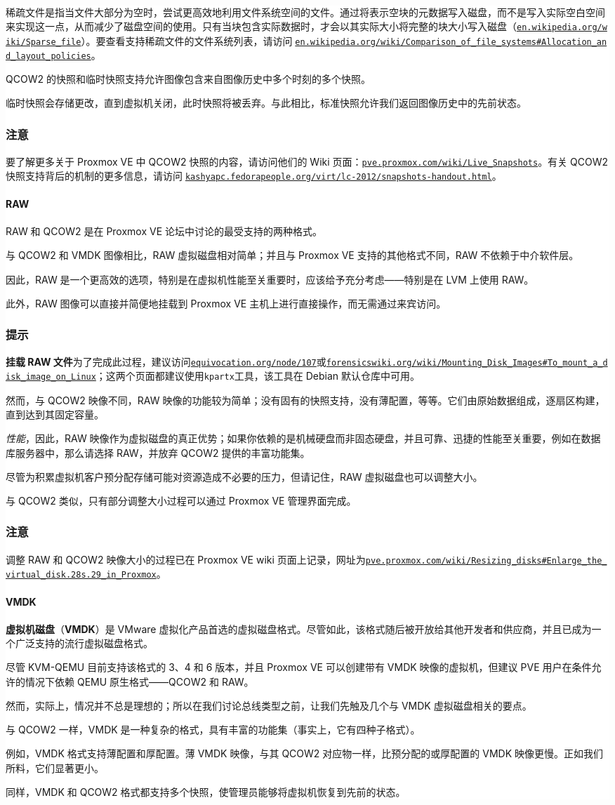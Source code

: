 稀疏文件是指当文件大部分为空时，尝试更高效地利用文件系统空间的文件。通过将表示空块的元数据写入磁盘，而不是写入实际空白空间来实现这一点，从而减少了磁盘空间的使用。只有当块包含实际数据时，才会以其实际大小将完整的块大小写入磁盘（[`en.wikipedia.org/wiki/Sparse_file`](https://en.wikipedia.org/wiki/Sparse_file)）。要查看支持稀疏文件的文件系统列表，请访问 [`en.wikipedia.org/wiki/Comparison_of_file_systems#Allocation_and_layout_policies`](https://en.wikipedia.org/wiki/Comparison_of_file_systems#Allocation_and_layout_policies)。

QCOW2 的快照和临时快照支持允许图像包含来自图像历史中多个时刻的多个快照。

临时快照会存储更改，直到虚拟机关闭，此时快照将被丢弃。与此相比，标准快照允许我们返回图像历史中的先前状态。

### 注意

要了解更多关于 Proxmox VE 中 QCOW2 快照的内容，请访问他们的 Wiki 页面：[`pve.proxmox.com/wiki/Live_Snapshots`](https://pve.proxmox.com/wiki/Live_Snapshots)。有关 QCOW2 快照支持背后的机制的更多信息，请访问 [`kashyapc.fedorapeople.org/virt/lc-2012/snapshots-handout.html`](https://kashyapc.fedorapeople.org/virt/lc-2012/snapshots-handout.html)。

#### RAW

RAW 和 QCOW2 是在 Proxmox VE 论坛中讨论的最受支持的两种格式。

与 QCOW2 和 VMDK 图像相比，RAW 虚拟磁盘相对简单；并且与 Proxmox VE 支持的其他格式不同，RAW 不依赖于中介软件层。

因此，RAW 是一个更高效的选项，特别是在虚拟机性能至关重要时，应该给予充分考虑——特别是在 LVM 上使用 RAW。

此外，RAW 图像可以直接并简便地挂载到 Proxmox VE 主机上进行直接操作，而无需通过来宾访问。

### 提示

**挂载 RAW 文件**为了完成此过程，建议访问[`equivocation.org/node/107`](http://equivocation.org/node/107)或[`forensicswiki.org/wiki/Mounting_Disk_Images#To_mount_a_disk_image_on_Linux`](http://forensicswiki.org/wiki/Mounting_Disk_Images#To_mount_a_disk_image_on_Linux)；这两个页面都建议使用`kpartx`工具，该工具在 Debian 默认仓库中可用。

然而，与 QCOW2 映像不同，RAW 映像的功能较为简单；没有固有的快照支持，没有薄配置，等等。它们由原始数据组成，逐扇区构建，直到达到其固定容量。

*性能*，因此，RAW 映像作为虚拟磁盘的真正优势；如果你依赖的是机械硬盘而非固态硬盘，并且可靠、迅捷的性能至关重要，例如在数据库服务器中，那么请选择 RAW，并放弃 QCOW2 提供的丰富功能集。

尽管为积累虚拟机客户预分配存储可能对资源造成不必要的压力，但请记住，RAW 虚拟磁盘也可以调整大小。

与 QCOW2 类似，只有部分调整大小过程可以通过 Proxmox VE 管理界面完成。

### 注意

调整 RAW 和 QCOW2 映像大小的过程已在 Proxmox VE wiki 页面上记录，网址为[`pve.proxmox.com/wiki/Resizing_disks#Enlarge_the_virtual_disk.28s.29_in_Proxmox`](https://pve.proxmox.com/wiki/Resizing_disks#Enlarge_the_virtual_disk.28s.29_in_Proxmox)。

#### VMDK

**虚拟机磁盘**（**VMDK**）是 VMware 虚拟化产品首选的虚拟磁盘格式。尽管如此，该格式随后被开放给其他开发者和供应商，并且已成为一个广泛支持的流行虚拟磁盘格式。

尽管 KVM-QEMU 目前支持该格式的 3、4 和 6 版本，并且 Proxmox VE 可以创建带有 VMDK 映像的虚拟机，但建议 PVE 用户在条件允许的情况下依赖 QEMU 原生格式——QCOW2 和 RAW。

然而，实际上，情况并不总是理想的；所以在我们讨论总线类型之前，让我们先触及几个与 VMDK 虚拟磁盘相关的要点。

与 QCOW2 一样，VMDK 是一种复杂的格式，具有丰富的功能集（事实上，它有四种子格式）。

例如，VMDK 格式支持薄配置和厚配置。薄 VMDK 映像，与其 QCOW2 对应物一样，比预分配的或厚配置的 VMDK 映像更慢。正如我们所料，它们显著更小。

同样，VMDK 和 QCOW2 格式都支持多个快照，使管理员能够将虚拟机恢复到先前的状态。
